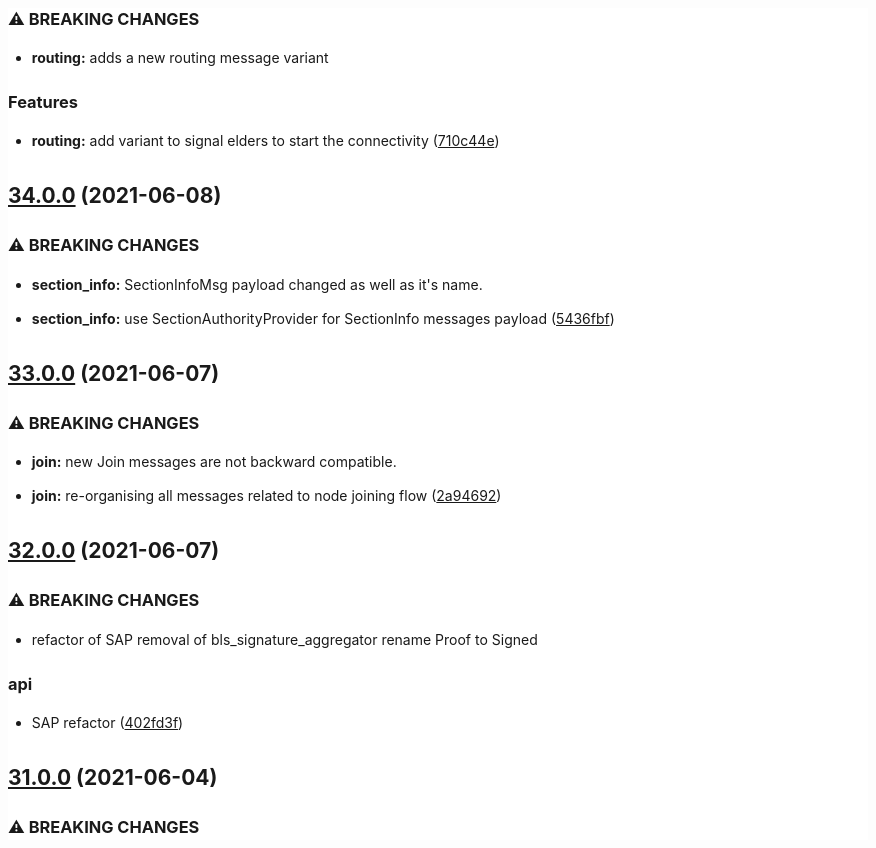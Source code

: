 ### ⚠ BREAKING CHANGES

* **routing:** adds a new routing message variant

### Features

* **routing:** add variant to signal elders to start the connectivity ([710c44e](https://github.com/maidsafe/sn_messaging/commit/710c44ef5d619aab8757f3a69f8e4e5959fd9456))

## [34.0.0](https://github.com/maidsafe/sn_messaging/compare/v33.0.0...v34.0.0) (2021-06-08)


### ⚠ BREAKING CHANGES

* **section_info:** SectionInfoMsg payload changed as well as it's name.

* **section_info:** use SectionAuthorityProvider for SectionInfo messages payload ([5436fbf](https://github.com/maidsafe/sn_messaging/commit/5436fbfe545bbc5f723db93b82291ace36cdcca5))

## [33.0.0](https://github.com/maidsafe/sn_messaging/compare/v32.0.0...v33.0.0) (2021-06-07)


### ⚠ BREAKING CHANGES

* **join:** new Join messages are not backward compatible.

* **join:** re-organising all messages related to node joining flow ([2a94692](https://github.com/maidsafe/sn_messaging/commit/2a94692e03d5bcfe04f700cf6b7f0090af5cdbaf))

## [32.0.0](https://github.com/maidsafe/sn_messaging/compare/v31.0.0...v32.0.0) (2021-06-07)


### ⚠ BREAKING CHANGES

* refactor of SAP
removal of bls_signature_aggregator
rename Proof to Signed

### api

* SAP refactor ([402fd3f](https://github.com/maidsafe/sn_messaging/commit/402fd3fd8fa1cf9721135f17c1ccb5ed35f6f081))

## [31.0.0](https://github.com/maidsafe/sn_messaging/compare/v30.0.0...v31.0.0) (2021-06-04)


### ⚠ BREAKING CHANGES
